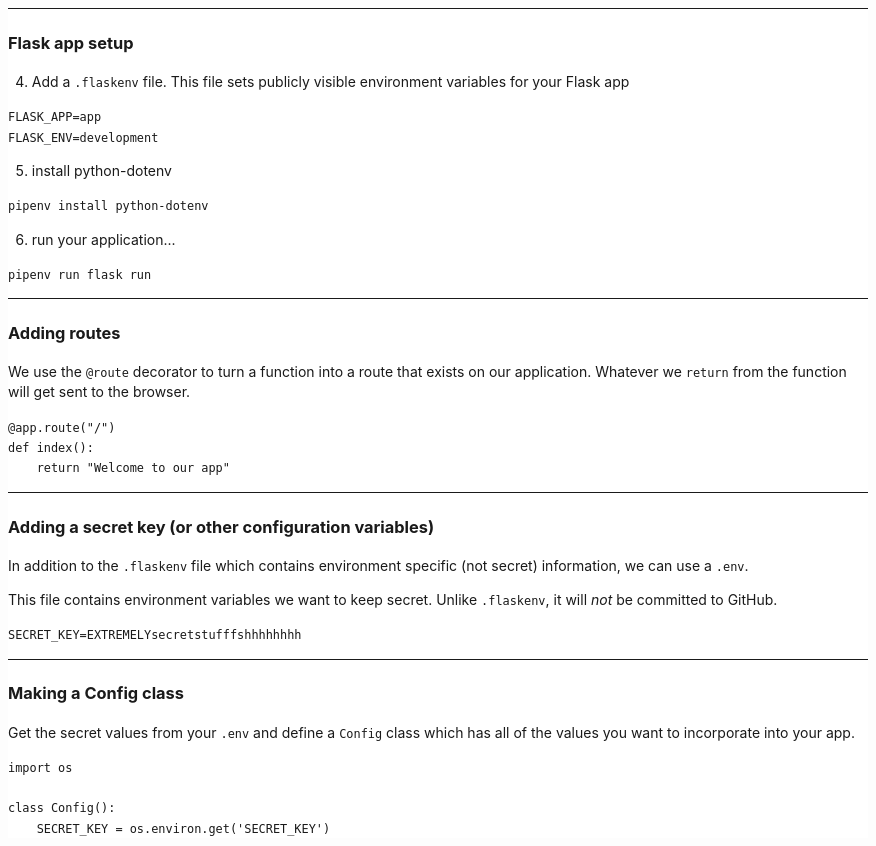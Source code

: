 
---

### Flask app setup

4. Add a `.flaskenv` file. This file sets publicly visible environment variables for your Flask app
```bash=
FLASK_APP=app
FLASK_ENV=development
```
5. install python-dotenv
```bash
pipenv install python-dotenv
```
6. run your application...
```bash
pipenv run flask run
```

---

### Adding routes

We use the `@route` decorator to turn a function into a route that exists on our application. Whatever we `return` from the function will get sent to the browser.
```python=
@app.route("/")
def index():
    return "Welcome to our app"
```

---

### Adding a secret key (or other configuration variables)

In addition to the `.flaskenv` file which contains environment specific (not secret) information, we can use a `.env`.

This file contains environment variables we want to keep secret. Unlike `.flaskenv`, it will *not* be committed to GitHub.

```bash=
SECRET_KEY=EXTREMELYsecretstufffshhhhhhhh
```

---

### Making a Config class

Get the secret values from your `.env` and define a `Config` class which has all of the values you want to incorporate into your app.

```python=
import os

class Config():
    SECRET_KEY = os.environ.get('SECRET_KEY')
```
